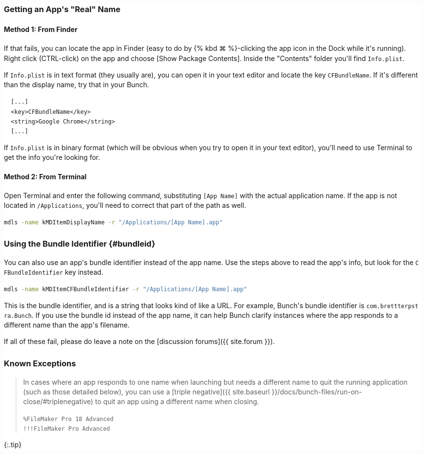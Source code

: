 ### Getting an App's "Real" Name

#### Method 1: From Finder

If that fails, you can locate the app in Finder (easy to do by {% kbd ⌘ %}-clicking the app icon in the Dock while it's running). Right click (CTRL-click) on the app and choose [Show Package Contents]. Inside the "Contents" folder you'll find `Info.plist`.

If `Info.plist` is in text format (they usually are), you can open it in your text editor and locate the key `CFBundleName`. If it's different than the display name, try that in your Bunch.

```
  [...]
  <key>CFBundleName</key>
  <string>Google Chrome</string>
  [...]
```

If `Info.plist` is in binary format (which will be obvious when you try to open it in your text editor), you'll need to use Terminal to get the info you're looking for.

#### Method 2: From Terminal

Open Terminal and enter the following command, substituting `[App Name]` with the actual application name. If the app is not located in `/Applications`, you'll need to correct that part of the path as well.

```bash
mdls -name kMDItemDisplayName -r "/Applications/[App Name].app"
```

### Using the Bundle Identifier {#bundleid}

You can also use an app's bundle identifier instead of the app name. Use the steps above to read the app's info, but look for the `CFBundleIdentifier` key instead.

```bash
mdls -name kMDItemCFBundleIdentifier -r "/Applications/[App Name].app"
```

This is the bundle identifier, and is a string that looks kind of like a URL. For example, Bunch's bundle identifier is `com.brettterpstra.Bunch`. If you use the bundle id instead of the app name, it can help Bunch clarify instances where the app responds to a different name than the app's filename.

If all of these fail, please do leave a note on the [discussion forums]({{ site.forum }}).

### Known Exceptions

> In cases where an app responds to one name when launching but needs a different name to quit the running application (such as those detailed below), you can use a [triple negative]({{ site.baseurl }}/docs/bunch-files/run-on-close/#triplenegative) to quit an app using a different name when closing.
>
> ```bunch
> %FileMaker Pro 18 Advanced
> !!!FileMaker Pro Advanced
> ```
{:.tip}
